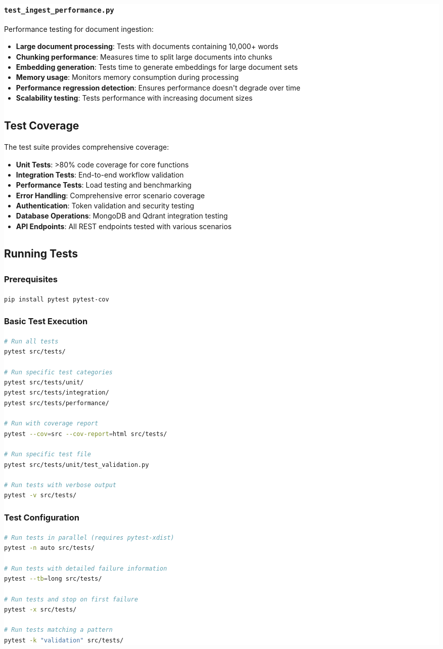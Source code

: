 ### `test_ingest_performance.py`
Performance testing for document ingestion:
- **Large document processing**: Tests with documents containing 10,000+ words
- **Chunking performance**: Measures time to split large documents into chunks
- **Embedding generation**: Tests time to generate embeddings for large document sets
- **Memory usage**: Monitors memory consumption during processing
- **Performance regression detection**: Ensures performance doesn't degrade over time
- **Scalability testing**: Tests performance with increasing document sizes

## Test Coverage

The test suite provides comprehensive coverage:

- **Unit Tests**: >80% code coverage for core functions
- **Integration Tests**: End-to-end workflow validation
- **Performance Tests**: Load testing and benchmarking
- **Error Handling**: Comprehensive error scenario coverage
- **Authentication**: Token validation and security testing
- **Database Operations**: MongoDB and Qdrant integration testing
- **API Endpoints**: All REST endpoints tested with various scenarios

## Running Tests

### Prerequisites
```bash
pip install pytest pytest-cov
```

### Basic Test Execution
```bash
# Run all tests
pytest src/tests/

# Run specific test categories
pytest src/tests/unit/
pytest src/tests/integration/
pytest src/tests/performance/

# Run with coverage report
pytest --cov=src --cov-report=html src/tests/

# Run specific test file
pytest src/tests/unit/test_validation.py

# Run tests with verbose output
pytest -v src/tests/
```

### Test Configuration
```bash
# Run tests in parallel (requires pytest-xdist)
pytest -n auto src/tests/

# Run tests with detailed failure information
pytest --tb=long src/tests/

# Run tests and stop on first failure
pytest -x src/tests/

# Run tests matching a pattern
pytest -k "validation" src/tests/
```
